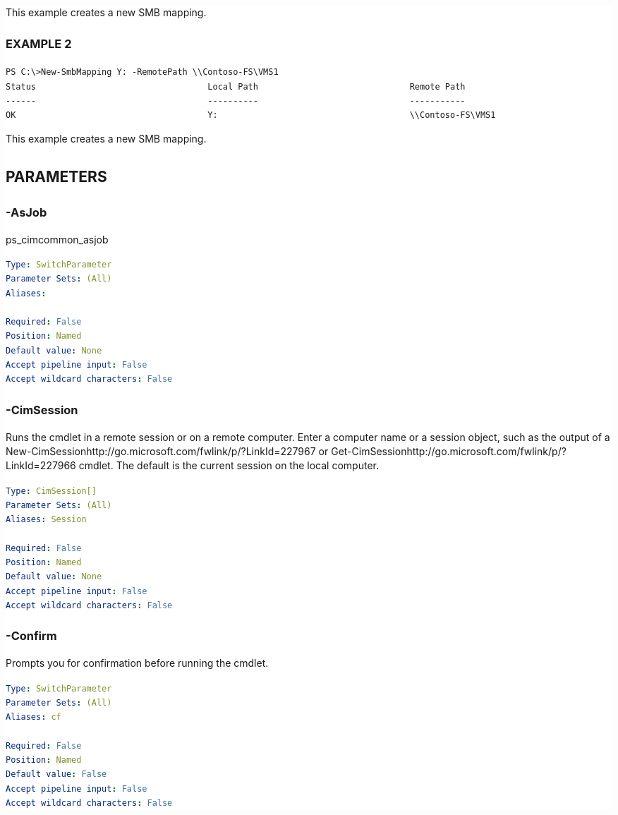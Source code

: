 This example creates a new SMB mapping.

### EXAMPLE 2
```
PS C:\>New-SmbMapping Y: -RemotePath \\Contoso-FS\VMS1
Status                                  Local Path                              Remote Path
------                                  ----------                              -----------
OK                                      Y:                                      \\Contoso-FS\VMS1
```

This example creates a new SMB mapping.

## PARAMETERS

### -AsJob
ps_cimcommon_asjob

```yaml
Type: SwitchParameter
Parameter Sets: (All)
Aliases: 

Required: False
Position: Named
Default value: None
Accept pipeline input: False
Accept wildcard characters: False
```

### -CimSession
Runs the cmdlet in a remote session or on a remote computer.
Enter a computer name or a session object, such as the output of a New-CimSessionhttp://go.microsoft.com/fwlink/p/?LinkId=227967 or Get-CimSessionhttp://go.microsoft.com/fwlink/p/?LinkId=227966 cmdlet.
The default is the current session on the local computer.

```yaml
Type: CimSession[]
Parameter Sets: (All)
Aliases: Session

Required: False
Position: Named
Default value: None
Accept pipeline input: False
Accept wildcard characters: False
```

### -Confirm
Prompts you for confirmation before running the cmdlet.

```yaml
Type: SwitchParameter
Parameter Sets: (All)
Aliases: cf

Required: False
Position: Named
Default value: False
Accept pipeline input: False
Accept wildcard characters: False
```
